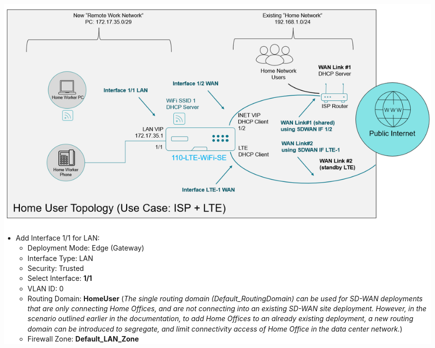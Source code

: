 ![ISP + LTE](/en-us/tech-zone/learn/media/poc-guides_citrix-sdwan-home-office_isppluslteinterfaces.png)

*  Add Interface 1/1 for LAN:
    *  Deployment Mode: Edge (Gateway)
    *  Interface Type: LAN
    *  Security: Trusted
    *  Select Interface: **1/1**
    *  VLAN ID: 0
    *  Routing Domain: **HomeUser**
(_The single routing domain (Default_RoutingDomain) can be used for SD-WAN deployments that are only connecting Home Offices, and are not connecting into an existing SD-WAN site deployment. However, in the scenario outlined earlier in the documentation, to add Home Offices to an already existing deployment, a new routing domain can be introduced to segregate, and limit connectivity access of Home Office in the data center network._)
    *  Firewall Zone: **Default_LAN_Zone**